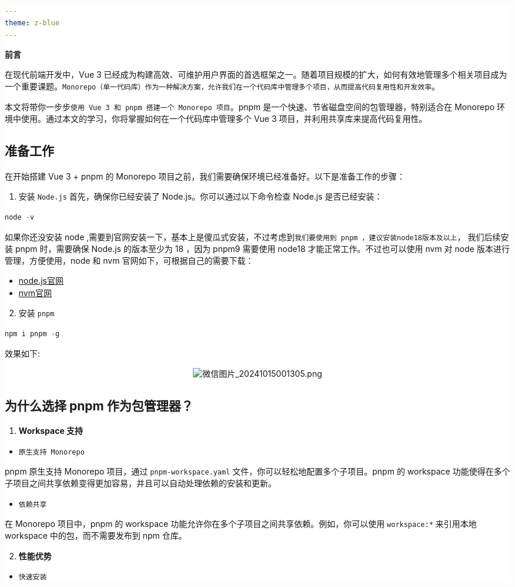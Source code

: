```yaml
---
theme: z-blue
---
```


**前言**

在现代前端开发中，Vue 3 已经成为构建高效、可维护用户界面的首选框架之一。随着项目规模的扩大，如何有效地管理多个相关项目成为一个重要课题。`Monorepo（单一代码库）作为一种解决方案，允许我们在一个代码库中管理多个项目，从而提高代码复用性和开发效率`。

本文将带你一步步`使用 Vue 3 和 pnpm 搭建一个 Monorepo 项目`。pnpm 是一个快速、节省磁盘空间的包管理器，特别适合在 Monorepo 环境中使用。通过本文的学习，你将掌握如何在一个代码库中管理多个 Vue 3 项目，并利用共享库来提高代码复用性。

## 准备工作

在开始搭建 Vue 3 + pnpm 的 Monorepo 项目之前，我们需要确保环境已经准备好。以下是准备工作的步骤：

1.  安装 `Node.js`
    首先，确保你已经安装了 Node.js。你可以通过以下命令检查 Node.js 是否已经安装：

```js
node -v
```

如果你还没安装 node ,需要到官网安装一下，基本上是傻瓜式安装，不过考虑到`我们要使用到 pnpm ，建议安装node18版本及以上`， 我们后续安装 pnpm 时，需要确保 Node.js 的版本至少为 18 ，因为 pnpm9 需要使用 node18 才能正常工作。‌不过也可以使用 nvm 对 node 版本进行管理，方便使用，node 和 nvm 官网如下，可根据自己的需要下载：

*   [node.js官网](https://nodejs.org/zh-cn)
*   [ nvm官网](https://nvm.uihtm.com/)

2.  安装 `pnpm`

```js
npm i pnpm -g
```

效果如下:

<p align="center"><img src="https://p0-xtjj-private.juejin.cn/tos-cn-i-73owjymdk6/7523a61ca19d4ac2b7b0c02c424c7a0f~tplv-73owjymdk6-jj-mark-v1:0:0:0:0:5o6Y6YeR5oqA5pyv56S-5Yy6IEAg5oC75piv552h5LiN5aSf:q75.awebp?policy=eyJ2bSI6MywidWlkIjoiMjU3MTEzMTIzMTE1MDQ4MCJ9&rk3s=f64ab15b&x-orig-authkey=f32326d3454f2ac7e96d3d06cdbb035152127018&x-orig-expires=1729602586&x-orig-sign=R7bTBR1Yv1Y2l%2BBJalK43mp7amE%3D" alt="微信图片_20241015001305.png" width="90%"></p>

## 为什么选择 pnpm 作为包管理器？

1.  **Workspace 支持**

*   `原生支持 Monorepo`

pnpm 原生支持 Monorepo 项目，通过 `pnpm-workspace.yaml` 文件，你可以轻松地配置多个子项目。pnpm 的 workspace 功能使得在多个子项目之间共享依赖变得更加容易，并且可以自动处理依赖的安装和更新。

*   `依赖共享`

在 Monorepo 项目中，pnpm 的 workspace 功能允许你在多个子项目之间共享依赖。例如，你可以使用 `workspace:*` 来引用本地 workspace 中的包，而不需要发布到 npm 仓库。

2.  **性能优势**

*   `快速安装`
